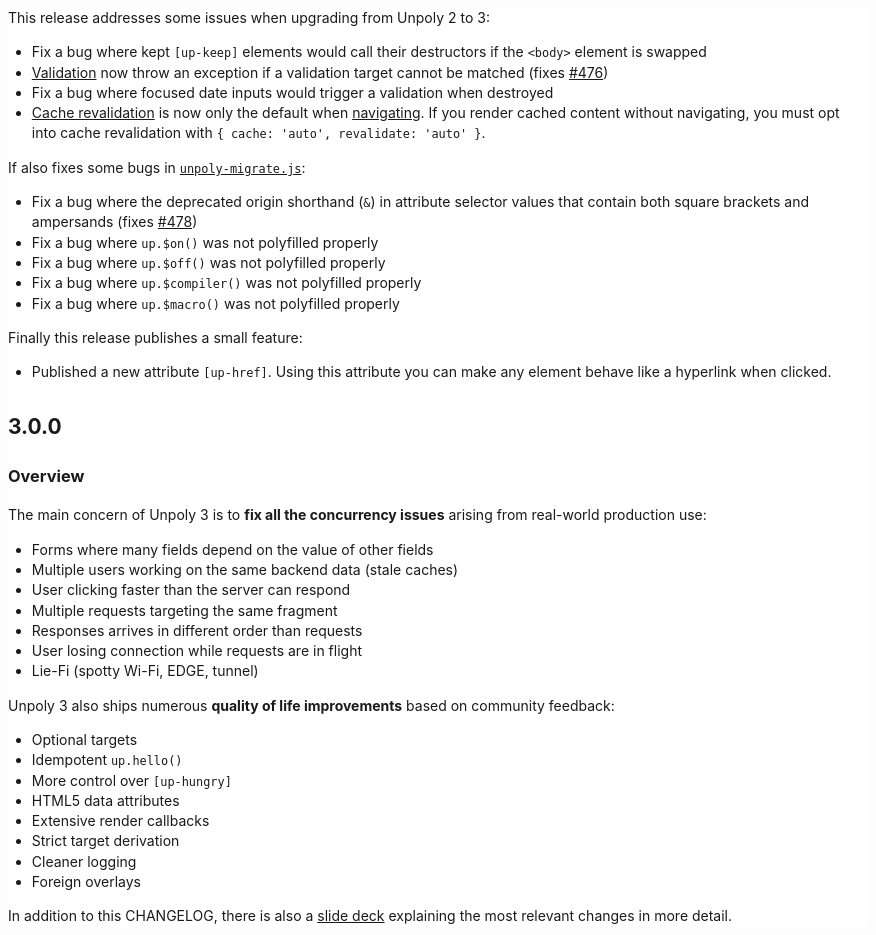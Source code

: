 This release addresses some issues when upgrading from Unpoly 2 to 3:

- Fix a bug where kept `[up-keep]` elements would call their destructors if the `<body>` element is swapped
- [Validation](/validation) now throw an exception if a validation target cannot be matched (fixes [#476](https://github.com/unpoly/unpoly/issues/476))
- Fix a bug where focused date inputs would trigger a validation when destroyed
- [Cache revalidation](/caching#revalidation) is now only the default when [navigating](/navigation). If you render cached content without navigating, you must opt into cache revalidation with `{ cache: 'auto', revalidate: 'auto' }`.

If also fixes some bugs in [`unpoly-migrate.js`](https://unpoly.com/changes/upgrading):

- Fix a bug where the deprecated origin shorthand (`&`) in attribute selector values that contain both square brackets and ampersands (fixes [#478](https://github.com/unpoly/unpoly/issues/478))
- Fix a bug where `up.$on()` was not polyfilled properly
- Fix a bug where `up.$off()` was not polyfilled properly
- Fix a bug where `up.$compiler()` was not polyfilled properly
- Fix a bug where `up.$macro()` was not polyfilled properly

Finally this release publishes a small feature:

- Published a new attribute `[up-href]`. Using this attribute you can make any element behave like a hyperlink when clicked.


3.0.0
-----

### Overview

The main concern of Unpoly 3 is to **fix all the concurrency issues** arising from real-world production use:

- Forms where many fields depend on the value of other fields
- Multiple users working on the same backend data (stale caches)
- User clicking faster than the server can respond
- Multiple requests targeting the same fragment
- Responses arrives in different order than requests
- User losing connection while requests are in flight
- Lie-Fi (spotty Wi-Fi, EDGE, tunnel)

Unpoly 3 also ships numerous **quality of life improvements** based on community feedback:

- Optional targets
- Idempotent `up.hello()`
- More control over `[up-hungry]`
- HTML5 data attributes
- Extensive render callbacks
- Strict target derivation
- Cleaner logging
- Foreign overlays

In addition to this CHANGELOG, there is also a [slide deck](http://triskweline.de/unpoly3-slides/) explaining the most relevant changes in more detail.
